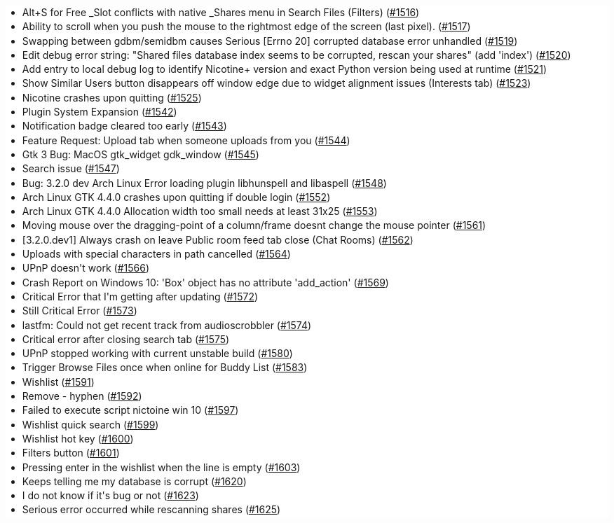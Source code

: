  * Alt+S for Free _Slot conflicts with native _Shares menu in Search Files (Filters) ([#1516](https://github.com/nicotine-plus/nicotine-plus/issues/1516))
 * Ability to scroll when you push the mouse to the rightmost edge of the screen (last pixel). ([#1517](https://github.com/nicotine-plus/nicotine-plus/issues/1517))
 * Swapping between gdbm/semidbm causes Serious [Errno 20] corrupted database error unhandled ([#1519](https://github.com/nicotine-plus/nicotine-plus/issues/1519))
 * Edit debug error string: "Shared files database index seems to be corrupted, rescan your shares" (add 'index') ([#1520](https://github.com/nicotine-plus/nicotine-plus/issues/1520))
 * Add entry to local debug log to identify Nicotine+ version and exact Python version being used at runtime ([#1521](https://github.com/nicotine-plus/nicotine-plus/issues/1521))
 * Show Similar Users button disappears off window edge due to widget alignment issues (Interests tab) ([#1523](https://github.com/nicotine-plus/nicotine-plus/issues/1523))
 * Nicotine crashes upon quitting ([#1525](https://github.com/nicotine-plus/nicotine-plus/issues/1525))
 * Plugin System Expansion ([#1542](https://github.com/nicotine-plus/nicotine-plus/issues/1542))
 * Notification badge cleared too early ([#1543](https://github.com/nicotine-plus/nicotine-plus/issues/1543))
 * Feature Request: Upload tab when someone uploads from you ([#1544](https://github.com/nicotine-plus/nicotine-plus/issues/1544))
 * Gtk 3 Bug: MacOS gtk_widget gdk_window ([#1545](https://github.com/nicotine-plus/nicotine-plus/issues/1545))
 * Search issue ([#1547](https://github.com/nicotine-plus/nicotine-plus/issues/1547))
 * Bug: 3.2.0 dev Arch Linux Error loading plugin libhunspell and libaspell ([#1548](https://github.com/nicotine-plus/nicotine-plus/issues/1548))
 * Arch Linux GTK 4.4.0 crashes upon quitting if double login ([#1552](https://github.com/nicotine-plus/nicotine-plus/issues/1552))
 * Arch Linux GTK 4.4.0 Allocation width too small needs at least 31x25 ([#1553](https://github.com/nicotine-plus/nicotine-plus/issues/1553))
 * Moving mouse over the dragging-point of a column/frame doesnt change the mouse pointer ([#1561](https://github.com/nicotine-plus/nicotine-plus/issues/1561))
 * \[3.2.0.dev1\] Always crash on leave Public room feed tab close (Chat Rooms) ([#1562](https://github.com/nicotine-plus/nicotine-plus/issues/1562))
 * Uploads with special characters in path cancelled ([#1564](https://github.com/nicotine-plus/nicotine-plus/issues/1564))
 * UPnP doesn't work ([#1566](https://github.com/nicotine-plus/nicotine-plus/issues/1566))
 * Crash Report on Windows 10: 'Box' object has no attribute 'add_action' ([#1569](https://github.com/nicotine-plus/nicotine-plus/issues/1569))
 * Critical Error that I'm getting after updating ([#1572](https://github.com/nicotine-plus/nicotine-plus/issues/1572))
 * Still Critical Error ([#1573](https://github.com/nicotine-plus/nicotine-plus/issues/1573))
 * lastfm: Could not get recent track from audioscrobbler ([#1574](https://github.com/nicotine-plus/nicotine-plus/issues/1574))
 * Critical error after closing search tab ([#1575](https://github.com/nicotine-plus/nicotine-plus/issues/1575))
 * UPnP stopped working with current unstable build ([#1580](https://github.com/nicotine-plus/nicotine-plus/issues/1580))
 * Trigger Browse Files once when online for Buddy List ([#1583](https://github.com/nicotine-plus/nicotine-plus/issues/1583))
 * Wishlist ([#1591](https://github.com/nicotine-plus/nicotine-plus/issues/1591))
 * Remove - hyphen ([#1592](https://github.com/nicotine-plus/nicotine-plus/issues/1592))
 * Failed to execute script nictoine win 10 ([#1597](https://github.com/nicotine-plus/nicotine-plus/issues/1597))
 * Wishlist quick search ([#1599](https://github.com/nicotine-plus/nicotine-plus/issues/1599))
 * Wishlist hot key ([#1600](https://github.com/nicotine-plus/nicotine-plus/issues/1600))
 * Filters button ([#1601](https://github.com/nicotine-plus/nicotine-plus/issues/1601))
 * Pressing enter in the wishlist when the line is empty ([#1603](https://github.com/nicotine-plus/nicotine-plus/issues/1603))
 * Keeps telling me my database is corrupt ([#1620](https://github.com/nicotine-plus/nicotine-plus/issues/1620))
 * I do not know if it's bug or not ([#1623](https://github.com/nicotine-plus/nicotine-plus/issues/1623))
 * Serious error occurred while rescanning shares ([#1625](https://github.com/nicotine-plus/nicotine-plus/issues/1625))
